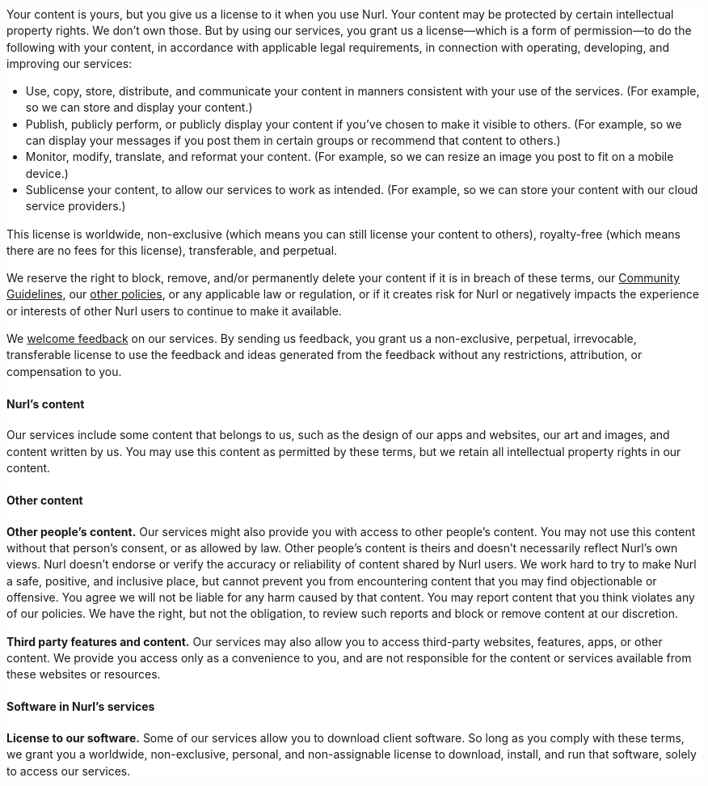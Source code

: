 Your content is yours, but you give us a license to it when you use Nurl. Your content may be protected by certain intellectual property rights. We don’t own those. But by using our services, you grant us a license—which is a form of permission—to do the following with your content, in accordance with applicable legal requirements, in connection with operating, developing, and improving our services:

- Use, copy, store, distribute, and communicate your content in manners consistent with your use of the services. (For example, so we can store and display your content.)
- Publish, publicly perform, or publicly display your content if you’ve chosen to make it visible to others. (For example, so we can display your messages if you post them in certain groups or recommend that content to others.)
- Monitor, modify, translate, and reformat your content. (For example, so we can resize an image you post to fit on a mobile device.)
- Sublicense your content, to allow our services to work as intended. (For example, so we can store your content with our cloud service providers.)

This license is worldwide, non-exclusive (which means you can still license your content to others), royalty-free (which means there are no fees for this license), transferable, and perpetual.

We reserve the right to block, remove, and/or permanently delete your content if it is in breach of these terms, our [Community Guidelines](/legal/community-guidelines/), our [other policies](/legal/other/), or any applicable law or regulation, or if it creates risk for Nurl or negatively impacts the experience or interests of other Nurl users to continue to make it available.

We [welcome feedback](https://discord.com/invite/QZCXvMjXSX) on our services. By sending us feedback, you grant us a non-exclusive, perpetual, irrevocable, transferable license to use the feedback and ideas generated from the feedback without any restrictions, attribution, or compensation to you.

#### Nurl’s content

Our services include some content that belongs to us, such as the design of our apps and websites, our art and images, and content written by us. You may use this content as permitted by these terms, but we retain all intellectual property rights in our content.

#### Other content

**Other people’s content.** Our services might also provide you with access to other people’s content. You may not use this content without that person’s consent, or as allowed by law. Other people’s content is theirs and doesn’t necessarily reflect Nurl’s own views. Nurl doesn’t endorse or verify the accuracy or reliability of content shared by Nurl users. We work hard to try to make Nurl a safe, positive, and inclusive place, but cannot prevent you from encountering content that you may find objectionable or offensive. You agree we will not be liable for any harm caused by that content. You may report content that you think violates any of our policies. We have the right, but not the obligation, to review such reports and block or remove content at our discretion.

**Third party features and content.** Our services may also allow you to access third-party websites, features, apps, or other content. We provide you access only as a convenience to you, and are not responsible for the content or services available from these websites or resources.

#### Software in Nurl’s services

**License to our software.** Some of our services allow you to download client software. So long as you comply with these terms, we grant you a worldwide, non-exclusive, personal, and non-assignable license to download, install, and run that software, solely to access our services.
